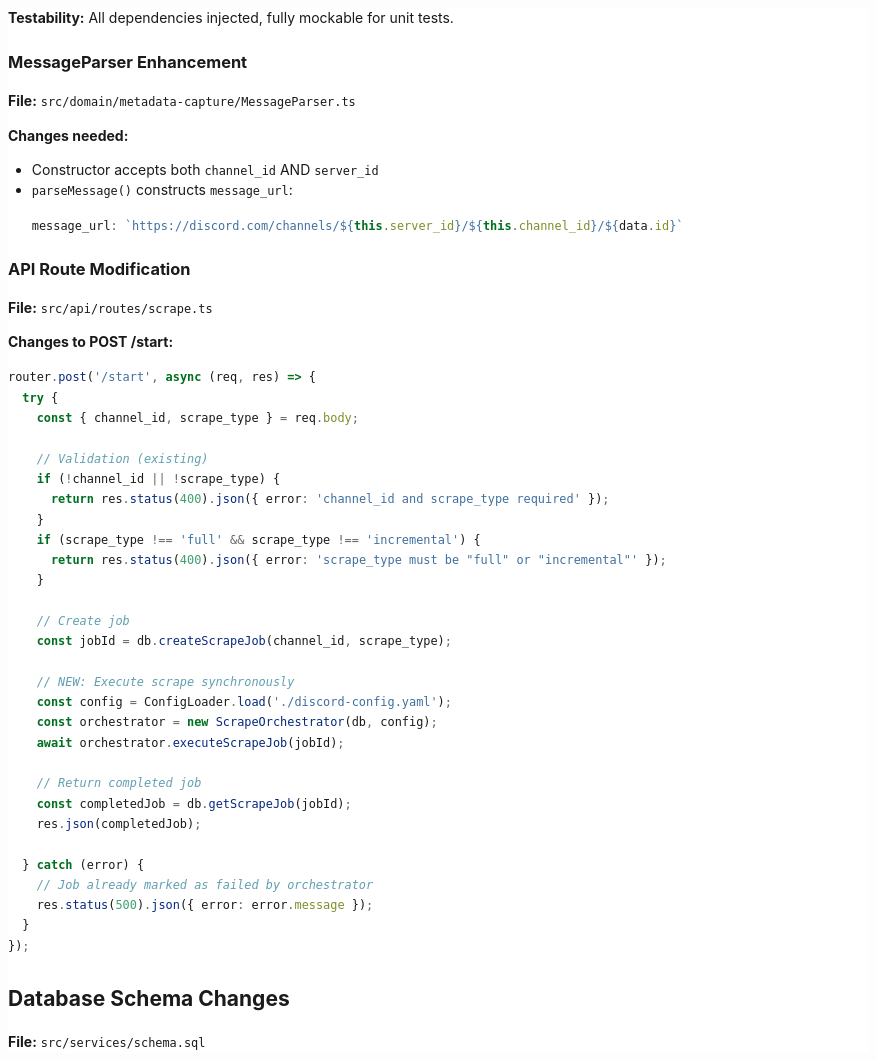 **Testability:** All dependencies injected, fully mockable for unit tests.

### MessageParser Enhancement

**File:** `src/domain/metadata-capture/MessageParser.ts`

**Changes needed:**
- Constructor accepts both `channel_id` AND `server_id`
- `parseMessage()` constructs `message_url`:
  ```typescript
  message_url: `https://discord.com/channels/${this.server_id}/${this.channel_id}/${data.id}`
  ```

### API Route Modification

**File:** `src/api/routes/scrape.ts`

**Changes to POST /start:**
```typescript
router.post('/start', async (req, res) => {
  try {
    const { channel_id, scrape_type } = req.body;

    // Validation (existing)
    if (!channel_id || !scrape_type) {
      return res.status(400).json({ error: 'channel_id and scrape_type required' });
    }
    if (scrape_type !== 'full' && scrape_type !== 'incremental') {
      return res.status(400).json({ error: 'scrape_type must be "full" or "incremental"' });
    }

    // Create job
    const jobId = db.createScrapeJob(channel_id, scrape_type);

    // NEW: Execute scrape synchronously
    const config = ConfigLoader.load('./discord-config.yaml');
    const orchestrator = new ScrapeOrchestrator(db, config);
    await orchestrator.executeScrapeJob(jobId);

    // Return completed job
    const completedJob = db.getScrapeJob(jobId);
    res.json(completedJob);

  } catch (error) {
    // Job already marked as failed by orchestrator
    res.status(500).json({ error: error.message });
  }
});
```

## Database Schema Changes

**File:** `src/services/schema.sql`
